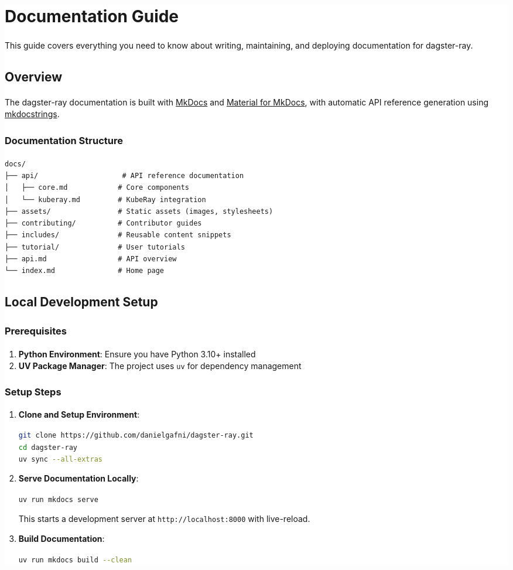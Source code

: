 # Documentation Guide

This guide covers everything you need to know about writing, maintaining, and deploying documentation for dagster-ray.

## Overview

The dagster-ray documentation is built with [MkDocs](https://www.mkdocs.org/) and [Material for MkDocs](https://squidfunk.github.io/mkdocs-material/), with automatic API reference generation using [mkdocstrings](https://mkdocstrings.github.io/).

### Documentation Structure

```
docs/
├── api/                    # API reference documentation
│   ├── core.md            # Core components
│   └── kuberay.md         # KubeRay integration
├── assets/                # Static assets (images, stylesheets)
├── contributing/          # Contributor guides
├── includes/              # Reusable content snippets
├── tutorial/              # User tutorials
├── api.md                 # API overview
└── index.md               # Home page
```

## Local Development Setup

### Prerequisites

1. **Python Environment**: Ensure you have Python 3.10+ installed
2. **UV Package Manager**: The project uses `uv` for dependency management

### Setup Steps

1. **Clone and Setup Environment**:
   ```bash
   git clone https://github.com/danielgafni/dagster-ray.git
   cd dagster-ray
   uv sync --all-extras
   ```

2. **Serve Documentation Locally**:
   ```bash
   uv run mkdocs serve
   ```

   This starts a development server at `http://localhost:8000` with live-reload.

3. **Build Documentation**:
   ```bash
   uv run mkdocs build --clean
   ```
